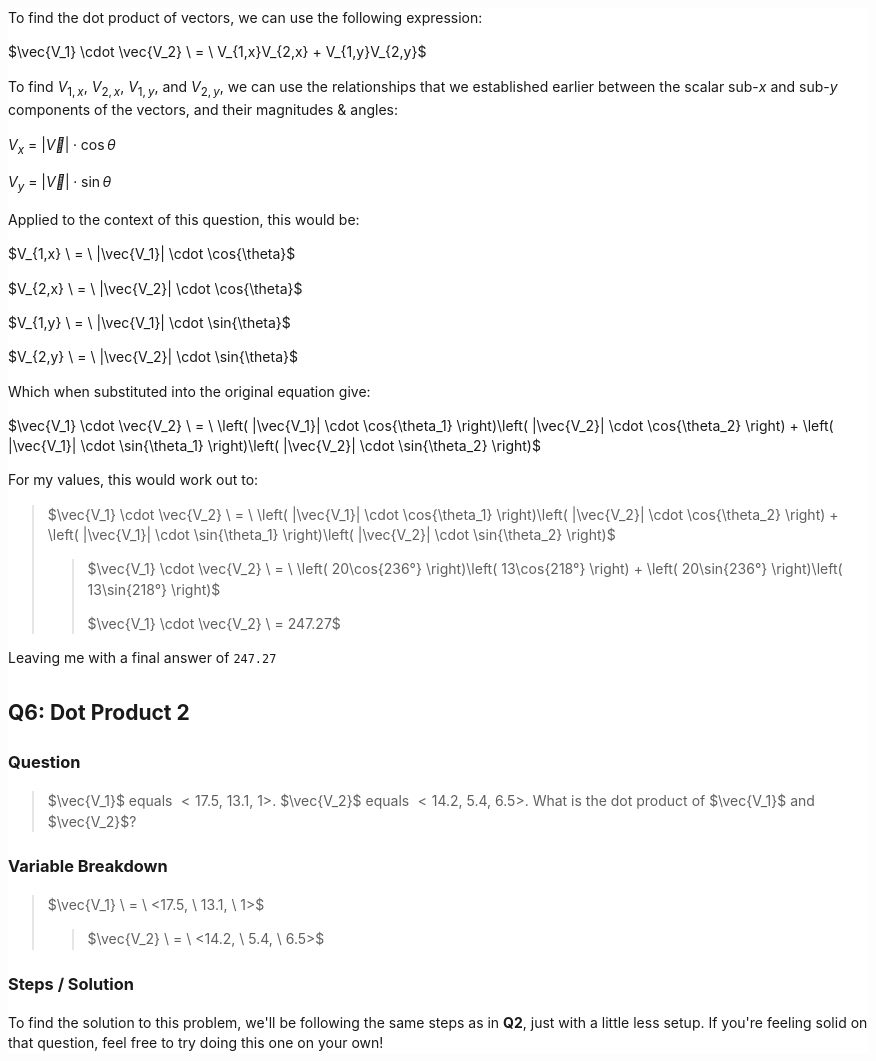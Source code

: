 To find the dot product of vectors, we can use the following expression:

$\vec{V_1} \cdot \vec{V_2} \ = \ V_{1,x}V_{2,x} + V_{1,y}V_{2,y}$

To find $V_{1,x}$, $V_{2,x}$, $V_{1,y}$, and $V_{2,y}$, we can use the relationships that we established earlier between the scalar sub-$x$ and sub-$y$ components of the vectors, and their magnitudes & angles:

$V_x \ = \ |\vec{V}| \cdot \cos{\theta}$

$V_y \ = \ |\vec{V}| \cdot \sin{\theta}$

Applied to the context of this question, this would be:

$V_{1,x} \ = \ |\vec{V_1}| \cdot \cos{\theta}$

$V_{2,x} \ = \ |\vec{V_2}| \cdot \cos{\theta}$

$V_{1,y} \ = \ |\vec{V_1}| \cdot \sin{\theta}$

$V_{2,y} \ = \ |\vec{V_2}| \cdot \sin{\theta}$

Which when substituted into the original equation give:

$\vec{V_1} \cdot \vec{V_2} \ = \ \left( |\vec{V_1}| \cdot \cos{\theta_1} \right)\left( |\vec{V_2}| \cdot \cos{\theta_2} \right) + \left( |\vec{V_1}| \cdot \sin{\theta_1} \right)\left( |\vec{V_2}| \cdot \sin{\theta_2} \right)$

For my values, this would work out to:

> $\vec{V_1} \cdot \vec{V_2} \ = \ \left( |\vec{V_1}| \cdot \cos{\theta_1} \right)\left( |\vec{V_2}| \cdot \cos{\theta_2} \right) + \left( |\vec{V_1}| \cdot \sin{\theta_1} \right)\left( |\vec{V_2}| \cdot \sin{\theta_2} \right)$
>
> > $\vec{V_1} \cdot \vec{V_2} \ = \ \left( 20\cos{236°} \right)\left( 13\cos{218°} \right) + \left( 20\sin{236°} \right)\left( 13\sin{218°} \right)$
> >
> > $\vec{V_1} \cdot \vec{V_2} \ = 247.27$

Leaving me with a final answer of `247.27`

## Q6: Dot Product 2

### Question

> $\vec{V_1}$ equals $<17.5, \ 13.1, \ 1>$. $\vec{V_2}$ equals $<14.2, \ 5.4, \ 6.5 >$. What is the dot product of $\vec{V_1}$ and $\vec{V_2}$?

### Variable Breakdown

> $\vec{V_1} \ = \ <17.5, \ 13.1, \ 1>$
>
> > $\vec{V_2} \ = \ <14.2, \ 5.4, \ 6.5>$

### Steps / Solution

To find the solution to this problem, we'll be following the same steps as in **Q2**, just with a little less setup. If you're feeling solid on that question, feel free to try doing this one on your own!
